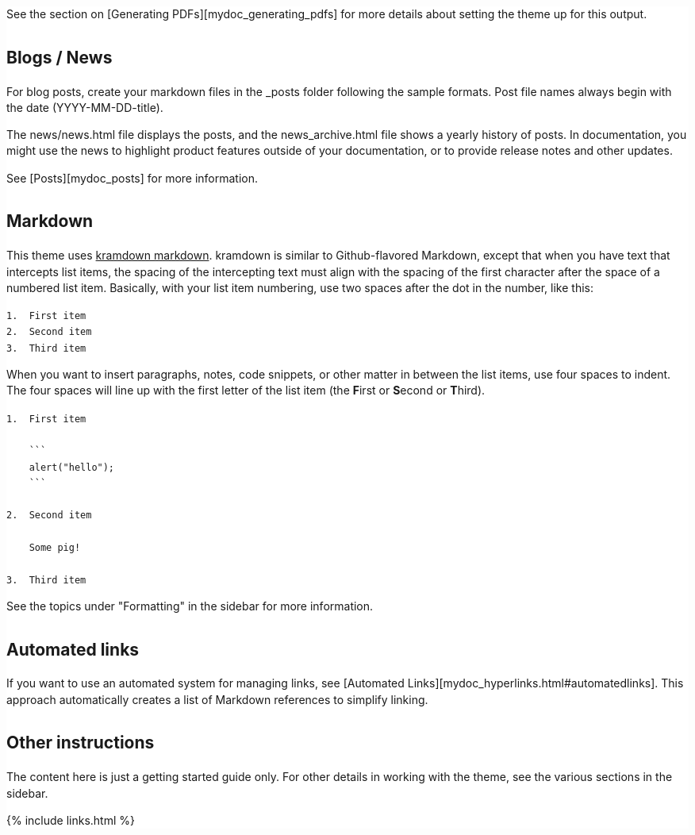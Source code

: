 See the section on [Generating PDFs][mydoc_generating_pdfs] for more details about setting the theme up for this output.

## Blogs / News

For blog posts, create your markdown files in the \_posts folder following the sample formats. Post file names always begin with the date (YYYY-MM-DD-title).

The news/news.html file displays the posts, and the news_archive.html file shows a yearly history of posts. In documentation, you might use the news to highlight product features outside of your documentation, or to provide release notes and other updates.

See [Posts][mydoc_posts] for more information.

## Markdown

This theme uses [kramdown markdown](http://kramdown.gettalong.org/). kramdown is similar to Github-flavored Markdown, except that when you have text that intercepts list items, the spacing of the intercepting text must align with the spacing of the first character after the space of a numbered list item. Basically, with your list item numbering, use two spaces after the dot in the number, like this:

```
1.  First item
2.  Second item
3.  Third item
```

When you want to insert paragraphs, notes, code snippets, or other matter in between the list items, use four spaces to indent. The four spaces will line up with the first letter of the list item (the <b>F</b>irst or <b>S</b>econd or <b>T</b>hird).

```
1.  First item

    ```
    alert("hello");
    ```

2.  Second item

    Some pig!

3.  Third item
```

See the topics under "Formatting" in the sidebar for more information.

## Automated links

If you want to use an automated system for managing links, see [Automated Links][mydoc_hyperlinks.html#automatedlinks]. This approach automatically creates a list of Markdown references to simplify linking.

## Other instructions

The content here is just a getting started guide only. For other details in working with the theme, see the various sections in the sidebar.

{% include links.html %}

